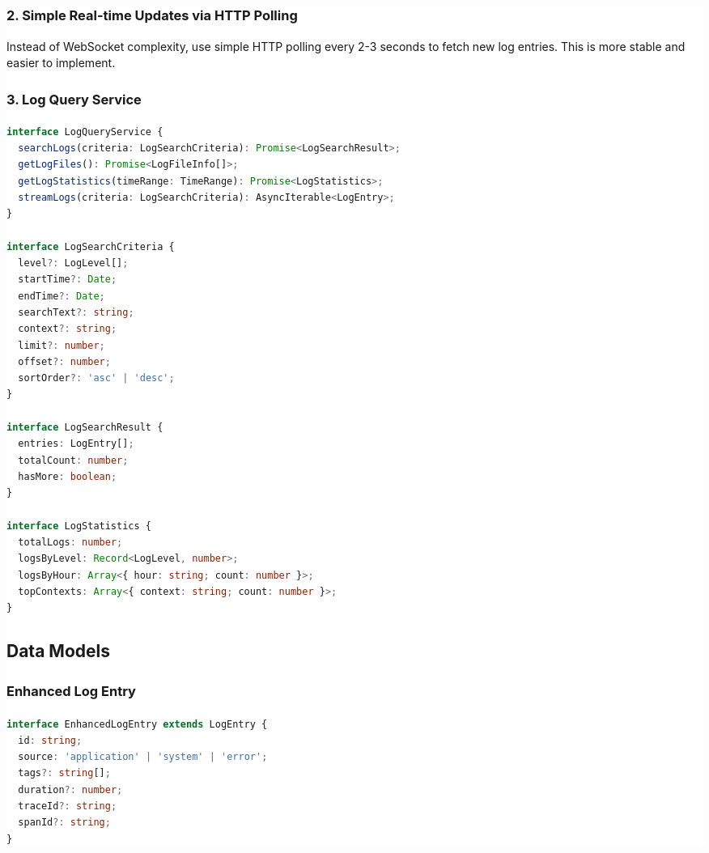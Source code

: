 ### 2. Simple Real-time Updates via HTTP Polling

Instead of WebSocket complexity, use simple HTTP polling every 2-3 seconds to fetch new log entries. This is more stable and easier to implement.

### 3. Log Query Service

```typescript
interface LogQueryService {
  searchLogs(criteria: LogSearchCriteria): Promise<LogSearchResult>;
  getLogFiles(): Promise<LogFileInfo[]>;
  getLogStatistics(timeRange: TimeRange): Promise<LogStatistics>;
  streamLogs(criteria: LogSearchCriteria): AsyncIterable<LogEntry>;
}

interface LogSearchCriteria {
  level?: LogLevel[];
  startTime?: Date;
  endTime?: Date;
  searchText?: string;
  context?: string;
  limit?: number;
  offset?: number;
  sortOrder?: 'asc' | 'desc';
}

interface LogSearchResult {
  entries: LogEntry[];
  totalCount: number;
  hasMore: boolean;
}

interface LogStatistics {
  totalLogs: number;
  logsByLevel: Record<LogLevel, number>;
  logsByHour: Array<{ hour: string; count: number }>;
  topContexts: Array<{ context: string; count: number }>;
}
```



## Data Models

### Enhanced Log Entry

```typescript
interface EnhancedLogEntry extends LogEntry {
  id: string;
  source: 'application' | 'system' | 'error';
  tags?: string[];
  duration?: number;
  traceId?: string;
  spanId?: string;
}
```
